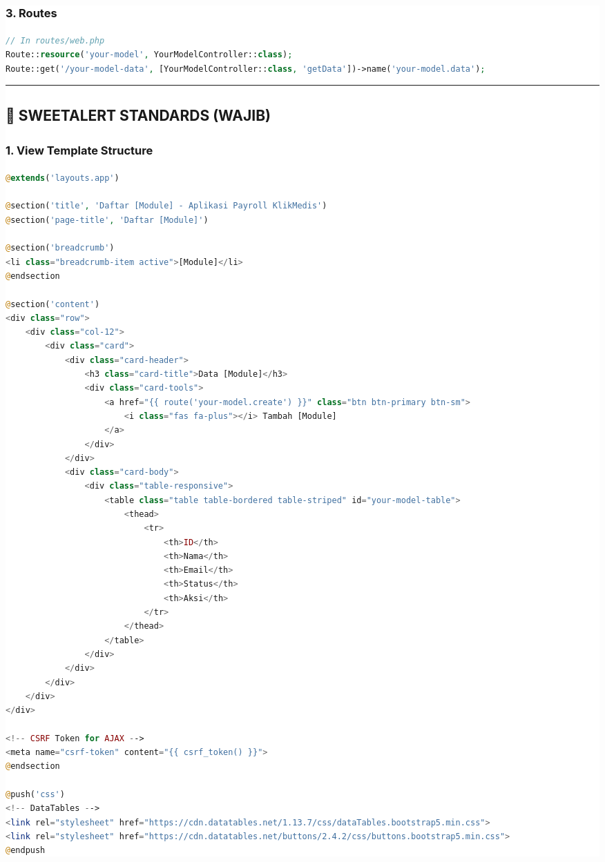 ### **3. Routes**
```php
// In routes/web.php
Route::resource('your-model', YourModelController::class);
Route::get('/your-model-data', [YourModelController::class, 'getData'])->name('your-model.data');
```

---

## 🎨 **SWEETALERT STANDARDS (WAJIB)**

### **1. View Template Structure**
```php
@extends('layouts.app')

@section('title', 'Daftar [Module] - Aplikasi Payroll KlikMedis')
@section('page-title', 'Daftar [Module]')

@section('breadcrumb')
<li class="breadcrumb-item active">[Module]</li>
@endsection

@section('content')
<div class="row">
    <div class="col-12">
        <div class="card">
            <div class="card-header">
                <h3 class="card-title">Data [Module]</h3>
                <div class="card-tools">
                    <a href="{{ route('your-model.create') }}" class="btn btn-primary btn-sm">
                        <i class="fas fa-plus"></i> Tambah [Module]
                    </a>
                </div>
            </div>
            <div class="card-body">
                <div class="table-responsive">
                    <table class="table table-bordered table-striped" id="your-model-table">
                        <thead>
                            <tr>
                                <th>ID</th>
                                <th>Nama</th>
                                <th>Email</th>
                                <th>Status</th>
                                <th>Aksi</th>
                            </tr>
                        </thead>
                    </table>
                </div>
            </div>
        </div>
    </div>
</div>

<!-- CSRF Token for AJAX -->
<meta name="csrf-token" content="{{ csrf_token() }}">
@endsection

@push('css')
<!-- DataTables -->
<link rel="stylesheet" href="https://cdn.datatables.net/1.13.7/css/dataTables.bootstrap5.min.css">
<link rel="stylesheet" href="https://cdn.datatables.net/buttons/2.4.2/css/buttons.bootstrap5.min.css">
@endpush
```